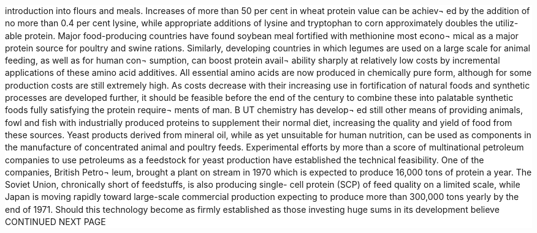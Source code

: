 introduction into flours and meals.
Increases of more than 50 per cent
in wheat protein value can be achiev¬
ed by the addition of no more than
0.4 per cent lysine, while appropriate
additions of lysine and tryptophan to
corn approximately doubles the utiliz-
able protein. Major food-producing
countries have found soybean meal
fortified with methionine most econo¬
mical as a major protein source for
poultry and swine rations. Similarly,
developing countries in which legumes
are used on a large scale for animal
feeding, as well as for human con¬
sumption, can boost protein avail¬
ability sharply at relatively low costs
by incremental applications of these
amino acid additives.
All essential amino acids are now
produced in chemically pure form,
although for some production costs
are still extremely high. As costs
decrease with their increasing use in
fortification of natural foods and
synthetic processes are developed
further, it should be feasible before
the end of the century to combine
these into palatable synthetic foods
fully satisfying the protein require¬
ments of man.
B
UT chemistry has develop¬
ed still other means of providing
animals, fowl and fish with industrially
produced proteins to supplement their
normal diet, increasing the quality and
yield of food from these sources.
Yeast products derived from mineral
oil, while as yet unsuitable for human
nutrition, can be used as components
in the manufacture of concentrated
animal and poultry feeds.
Experimental efforts by more than
a score of multinational petroleum
companies to use petroleums as a
feedstock for yeast production have
established the technical feasibility.
One of the companies, British Petro¬
leum, brought a plant on stream in
1970 which is expected to produce
16,000 tons of protein a year. The
Soviet Union, chronically short of
feedstuffs, is also producing single-
cell protein (SCP) of feed quality on
a limited scale, while Japan is moving
rapidly toward large-scale commercial
production expecting to produce
more than 300,000 tons yearly by the
end of 1971.
Should this technology become as
firmly established as those investing
huge sums in its development believe
CONTINUED NEXT PAGE